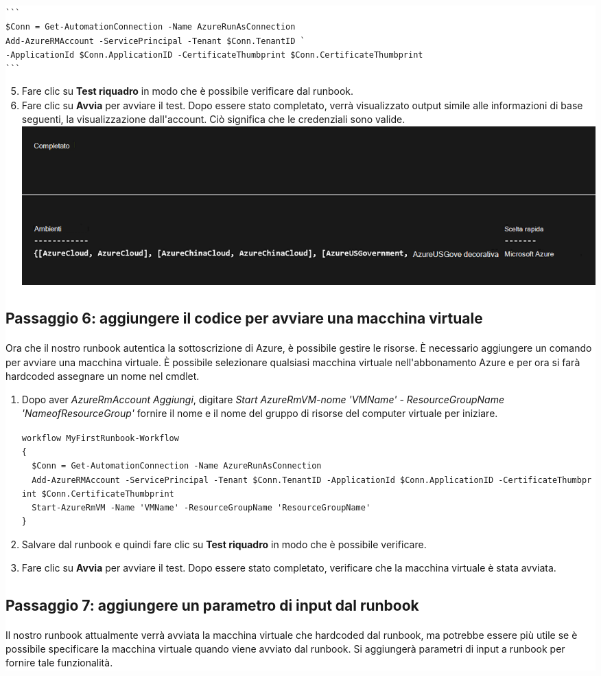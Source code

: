     ```
    $Conn = Get-AutomationConnection -Name AzureRunAsConnection 
    Add-AzureRMAccount -ServicePrincipal -Tenant $Conn.TenantID `
    -ApplicationId $Conn.ApplicationID -CertificateThumbprint $Conn.CertificateThumbprint
    ```

5.  Fare clic su **Test riquadro** in modo che è possibile verificare dal runbook.
6.  Fare clic su **Avvia** per avviare il test. Dopo essere stato completato, verrà visualizzato output simile alle informazioni di base seguenti, la visualizzazione dall'account. Ciò significa che le credenziali sono valide.<br> ![Eseguire l'autenticazione](media/automation-first-runbook-textual/runbook-auth-output.png)

## <a name="step-6---add-code-to-start-a-virtual-machine"></a>Passaggio 6: aggiungere il codice per avviare una macchina virtuale

Ora che il nostro runbook autentica la sottoscrizione di Azure, è possibile gestire le risorse. È necessario aggiungere un comando per avviare una macchina virtuale. È possibile selezionare qualsiasi macchina virtuale nell'abbonamento Azure e per ora si farà hardcoded assegnare un nome nel cmdlet.

1.  Dopo aver *AzureRmAccount Aggiungi*, digitare *Start AzureRmVM-nome 'VMName' - ResourceGroupName 'NameofResourceGroup'* fornire il nome e il nome del gruppo di risorse del computer virtuale per iniziare.  

    ```
    workflow MyFirstRunbook-Workflow
    {
      $Conn = Get-AutomationConnection -Name AzureRunAsConnection
      Add-AzureRMAccount -ServicePrincipal -Tenant $Conn.TenantID -ApplicationId $Conn.ApplicationID -CertificateThumbprint $Conn.CertificateThumbprint
      Start-AzureRmVM -Name 'VMName' -ResourceGroupName 'ResourceGroupName'
    }
    ``` 

2.  Salvare dal runbook e quindi fare clic su **Test riquadro** in modo che è possibile verificare.
3.  Fare clic su **Avvia** per avviare il test. Dopo essere stato completato, verificare che la macchina virtuale è stata avviata.

## <a name="step-7---add-an-input-parameter-to-the-runbook"></a>Passaggio 7: aggiungere un parametro di input dal runbook

Il nostro runbook attualmente verrà avviata la macchina virtuale che hardcoded dal runbook, ma potrebbe essere più utile se è possibile specificare la macchina virtuale quando viene avviato dal runbook. Si aggiungerà parametri di input a runbook per fornire tale funzionalità.
